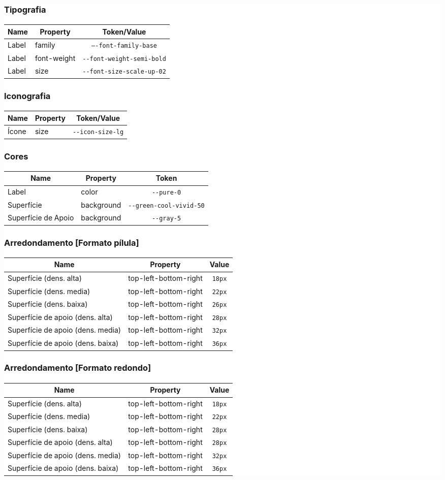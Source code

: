 ### Tipografia

| Name  | Property    |        Token/Value        |
| ----- | ----------- | :-----------------------: |
| Label | family      |   `–-font-family-base`    |
| Label | font-weight | `--font-weight-semi-bold` |
| Label | size        | `--font-size-scale-up-02` |

### Iconografia

| Name  | Property |   Token/Value    |
| ----- | -------- | :--------------: |
| Ícone | size     | `--icon-size-lg` |

### Cores

| Name                | Property   |          Token          |
| ------------------- | ---------- | :---------------------: |
| Label               | color      |       `--pure-0`        |
| Superfície          | background | `--green-cool-vivid-50` |
| Superfície de Apoio | background |       `--gray-5`        |

### Arredondamento [Formato pílula]

| Name                              | Property              | Value  |
| --------------------------------- | --------------------- | :----: |
| Superfície (dens. alta)           | top-left-bottom-right | `18px` |
| Superfície (dens. media)          | top-left-bottom-right | `22px` |
| Superfície (dens. baixa)          | top-left-bottom-right | `26px` |
| Superfície de apoio (dens. alta)  | top-left-bottom-right | `28px` |
| Superfície de apoio (dens. media) | top-left-bottom-right | `32px` |
| Superfície de apoio (dens. baixa) | top-left-bottom-right | `36px` |

### Arredondamento [Formato redondo]

| Name                              | Property              | Value  |
| --------------------------------- | --------------------- | :----: |
| Superfície (dens. alta)           | top-left-bottom-right | `18px` |
| Superfície (dens. media)          | top-left-bottom-right | `22px` |
| Superfície (dens. baixa)          | top-left-bottom-right | `28px` |
| Superfície de apoio (dens. alta)  | top-left-bottom-right | `28px` |
| Superfície de apoio (dens. media) | top-left-bottom-right | `32px` |
| Superfície de apoio (dens. baixa) | top-left-bottom-right | `36px` |


[version]: # (1.0.4)